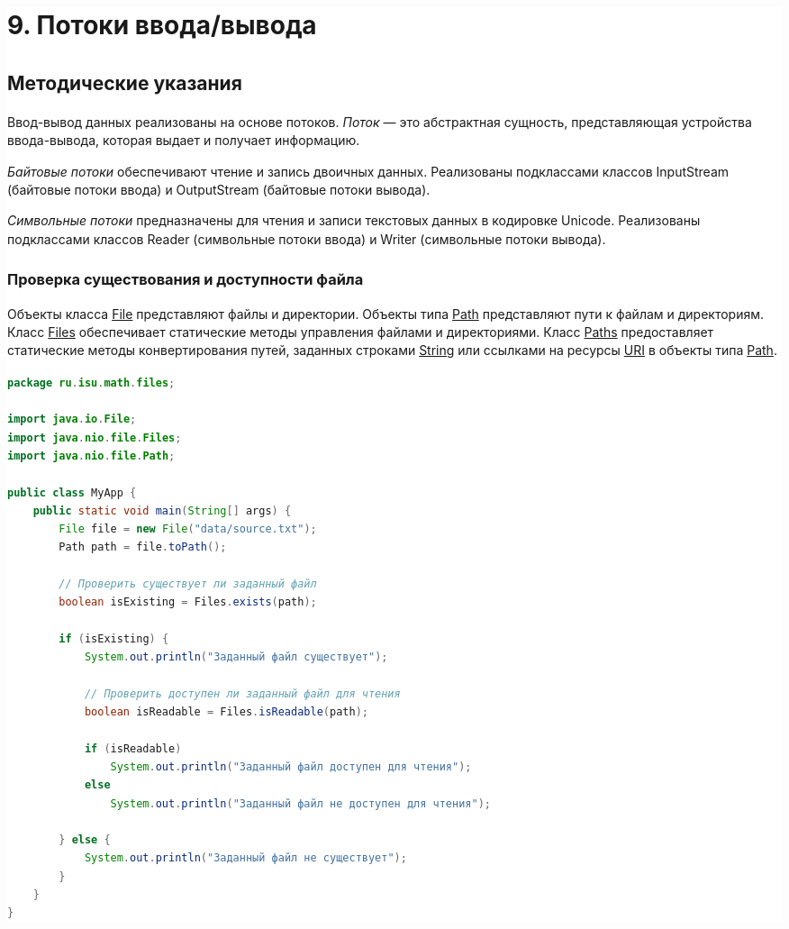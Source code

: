 # 9. Потоки ввода/вывода

## Методические указания

Ввод-вывод данных реализованы на основе потоков. _Поток_ — это абстрактная сущность, представляющая устройства ввода-вывода, которая выдает и получает информацию.

_Байтовые потоки_ обеспечивают чтение и запись двоичных данных. Реализованы подклассами классов InputStream  (байтовые потоки ввода) и OutputStream (байтовые потоки вывода).

_Символьные потоки_ предназначены для чтения и записи текстовых данных в кодировке Unicode. Реализованы подклассами классов Reader  (символьные потоки ввода) и Writer  (символьные потоки вывода).

### Проверка существования и доступности файла

Объекты класса [File](https://docs.oracle.com/javase/8/docs/api/java/io/File.html)  представляют файлы и директории. Объекты типа [Path](https://docs.oracle.com/javase/8/docs/api/java/nio/file/Path.html) представляют пути к файлам и директориям. Класс [Files](https://docs.oracle.com/javase/8/docs/api/java/nio/file/Files.html) обеспечивает статические методы управления файлами и директориями. Класс [Paths](https://docs.oracle.com/javase/7/docs/api/java/nio/file/Paths.html) предоставляет статические методы конвертирования путей, заданных строками [String](https://docs.oracle.com/javase/8/docs/api/java/lang/String.html) или ссылками на ресурсы [URI](https://docs.oracle.com/javase/8/docs/api/java/net/URI.html) в объекты типа [Path](https://docs.oracle.com/javase/8/docs/api/java/nio/file/Path.html).
```java
package ru.isu.math.files;

import java.io.File;
import java.nio.file.Files;
import java.nio.file.Path;

public class MyApp {
    public static void main(String[] args) {
        File file = new File("data/source.txt");
        Path path = file.toPath();

        // Проверить существует ли заданный файл
        boolean isExisting = Files.exists(path);

        if (isExisting) {
            System.out.println("Заданный файл существует");

            // Проверить доступен ли заданный файл для чтения
            boolean isReadable = Files.isReadable(path);

            if (isReadable)
                System.out.println("Заданный файл доступен для чтения");
            else
                System.out.println("Заданный файл не доступен для чтения");

        } else {
            System.out.println("Заданный файл не существует");
        }
    }
}
```
